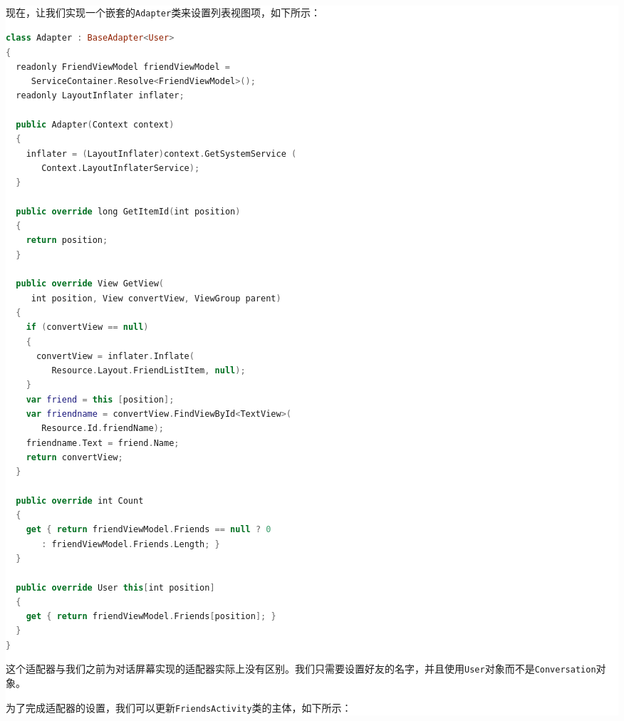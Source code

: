 现在，让我们实现一个嵌套的`Adapter`类来设置列表视图项，如下所示：

```kt
class Adapter : BaseAdapter<User> 
{ 
  readonly FriendViewModel friendViewModel =
     ServiceContainer.Resolve<FriendViewModel>(); 
  readonly LayoutInflater inflater; 

  public Adapter(Context context) 
  { 
    inflater = (LayoutInflater)context.GetSystemService (
       Context.LayoutInflaterService); 
  } 

  public override long GetItemId(int position) 
  { 
    return position; 
  } 

  public override View GetView(
     int position, View convertView, ViewGroup parent) 
  { 
    if (convertView == null) 
    { 
      convertView = inflater.Inflate(
         Resource.Layout.FriendListItem, null); 
    } 
    var friend = this [position]; 
    var friendname = convertView.FindViewById<TextView>(
       Resource.Id.friendName); 
    friendname.Text = friend.Name; 
    return convertView; 
  }

  public override int Count 
  { 
    get { return friendViewModel.Friends == null ? 0
       : friendViewModel.Friends.Length; } 
  } 

  public override User this[int position] 
  { 
    get { return friendViewModel.Friends[position]; } 
  } 
} 

```

这个适配器与我们之前为对话屏幕实现的适配器实际上没有区别。我们只需要设置好友的名字，并且使用`User`对象而不是`Conversation`对象。

为了完成适配器的设置，我们可以更新`FriendsActivity`类的主体，如下所示：
